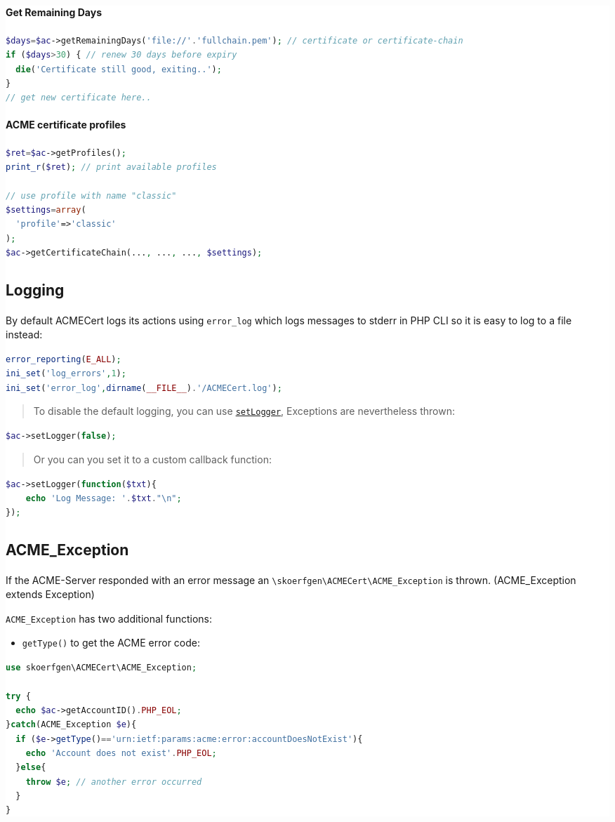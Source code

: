 
#### Get Remaining Days
```php
$days=$ac->getRemainingDays('file://'.'fullchain.pem'); // certificate or certificate-chain
if ($days>30) { // renew 30 days before expiry
  die('Certificate still good, exiting..');
}
// get new certificate here..
```

#### ACME certificate profiles
```php
$ret=$ac->getProfiles();
print_r($ret); // print available profiles

// use profile with name "classic"
$settings=array(
  'profile'=>'classic'
);
$ac->getCertificateChain(..., ..., ..., $settings);
```

## Logging

By default ACMECert logs its actions using `error_log` which logs messages to stderr in PHP CLI so it is easy to log to a file instead:
```php
error_reporting(E_ALL);
ini_set('log_errors',1);
ini_set('error_log',dirname(__FILE__).'/ACMECert.log');
```

> To disable the default logging, you can use [`setLogger`](#acmecertsetlog), Exceptions are nevertheless thrown:
```php
$ac->setLogger(false);
```
> Or you can you set it to a custom callback function:
```php
$ac->setLogger(function($txt){
	echo 'Log Message: '.$txt."\n";
});
```
## ACME_Exception

If the ACME-Server responded with an error message an `\skoerfgen\ACMECert\ACME_Exception` is thrown. (ACME_Exception extends Exception)

`ACME_Exception` has two additional functions:

* `getType()` to get the ACME error code:

```php
use skoerfgen\ACMECert\ACME_Exception;

try {
  echo $ac->getAccountID().PHP_EOL;
}catch(ACME_Exception $e){
  if ($e->getType()=='urn:ietf:params:acme:error:accountDoesNotExist'){
    echo 'Account does not exist'.PHP_EOL;
  }else{
    throw $e; // another error occurred
  }
}
```
